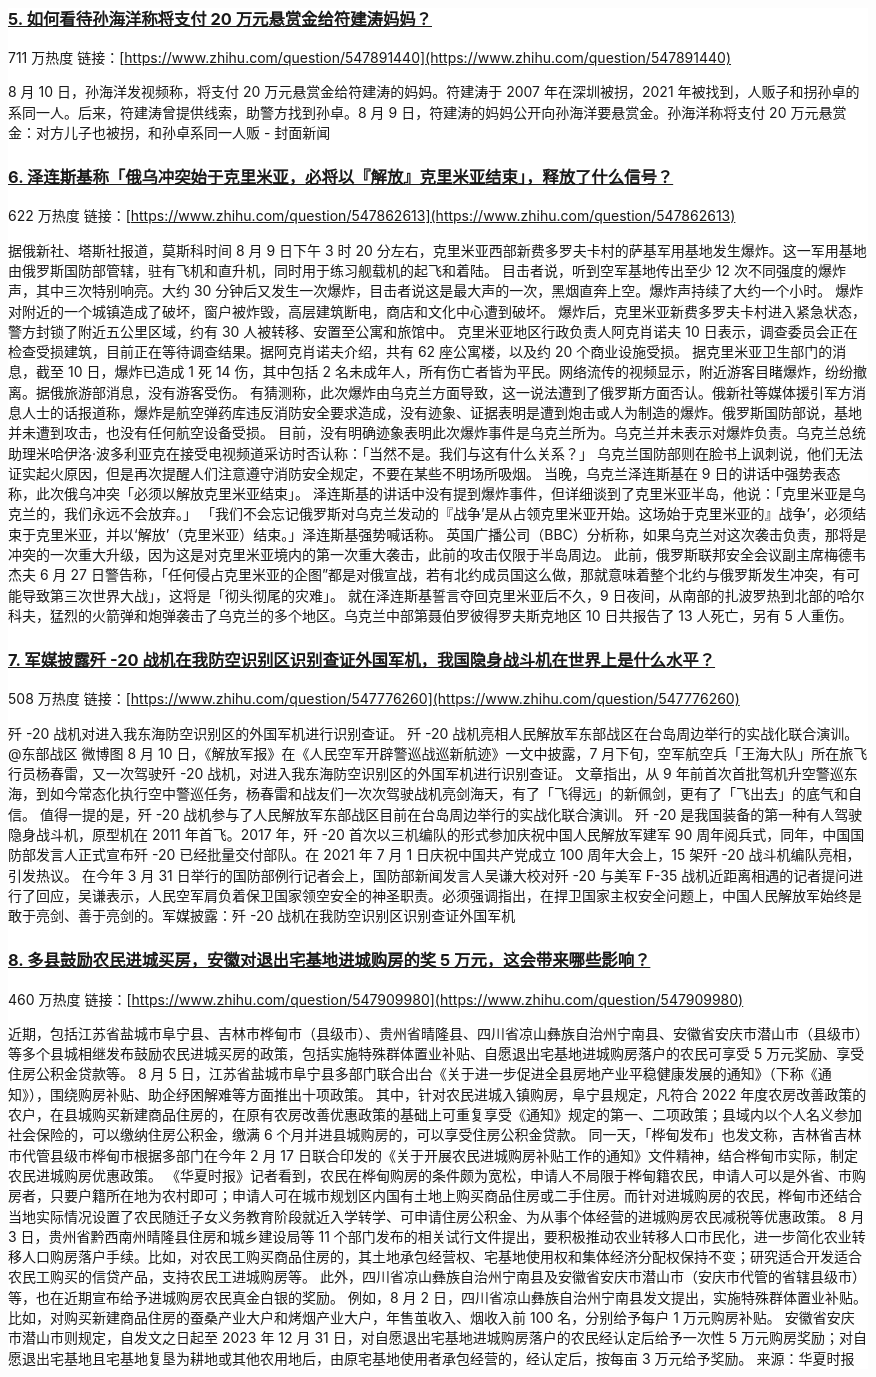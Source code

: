 ### [5. 如何看待孙海洋称将支付 20 万元悬赏金给符建涛妈妈？](https://www.zhihu.com/question/547891440)
711 万热度 链接：[https://www.zhihu.com/question/547891440](https://www.zhihu.com/question/547891440)

8 月 10 日，孙海洋发视频称，将支付 20 万元悬赏金给符建涛的妈妈。符建涛于 2007 年在深圳被拐，2021 年被找到，人贩子和拐孙卓的系同一人。后来，符建涛曾提供线索，助警方找到孙卓。8 月 9 日，符建涛的妈妈公开向孙海洋要悬赏金。孙海洋称将支付 20 万元悬赏金：对方儿子也被拐，和孙卓系同一人贩 - 封面新闻

### [6. 泽连斯基称「俄乌冲突始于克里米亚，必将以『解放』克里米亚结束」，释放了什么信号？](https://www.zhihu.com/question/547862613)
622 万热度 链接：[https://www.zhihu.com/question/547862613](https://www.zhihu.com/question/547862613)

据俄新社、塔斯社报道，莫斯科时间 8 月 9 日下午 3 时 20 分左右，克里米亚西部新费多罗夫卡村的萨基军用基地发生爆炸。这一军用基地由俄罗斯国防部管辖，驻有飞机和直升机，同时用于练习舰载机的起飞和着陆。 	 目击者说，听到空军基地传出至少 12 次不同强度的爆炸声，其中三次特别响亮。大约 30 分钟后又发生一次爆炸，目击者说这是最大声的一次，黑烟直奔上空。爆炸声持续了大约一个小时。 	 爆炸对附近的一个城镇造成了破坏，窗户被炸毁，高层建筑断电，商店和文化中心遭到破坏。 	 爆炸后，克里米亚新费多罗夫卡村进入紧急状态，警方封锁了附近五公里区域，约有 30 人被转移、安置至公寓和旅馆中。 克里米亚地区行政负责人阿克肖诺夫 10 日表示，调查委员会正在检查受损建筑，目前正在等待调查结果。据阿克肖诺夫介绍，共有 62 座公寓楼，以及约 20 个商业设施受损。 	 据克里米亚卫生部门的消息，截至 10 日，爆炸已造成 1 死 14 伤，其中包括 2 名未成年人，所有伤亡者皆为平民。网络流传的视频显示，附近游客目睹爆炸，纷纷撤离。据俄旅游部消息，没有游客受伤。 有猜测称，此次爆炸由乌克兰方面导致，这一说法遭到了俄罗斯方面否认。俄新社等媒体援引军方消息人士的话报道称，爆炸是航空弹药库违反消防安全要求造成，没有迹象、证据表明是遭到炮击或人为制造的爆炸。俄罗斯国防部说，基地并未遭到攻击，也没有任何航空设备受损。 	 目前，没有明确迹象表明此次爆炸事件是乌克兰所为。乌克兰并未表示对爆炸负责。乌克兰总统助理米哈伊洛·波多利亚克在接受电视频道采访时否认称：「当然不是。我们与这有什么关系？」 	 乌克兰国防部则在脸书上讽刺说，他们无法证实起火原因，但是再次提醒人们注意遵守消防安全规定，不要在某些不明场所吸烟。 	 当晚，乌克兰泽连斯基在 9 日的讲话中强势表态称，此次俄乌冲突「必须以解放克里米亚结束」。 	 泽连斯基的讲话中没有提到爆炸事件，但详细谈到了克里米亚半岛，他说：「克里米亚是乌克兰的，我们永远不会放弃。」 	「我们不会忘记俄罗斯对乌克兰发动的『战争’是从占领克里米亚开始。这场始于克里米亚的』战争’，必须结束于克里米亚，并以‘解放’（克里米亚）结束。」泽连斯基强势喊话称。 英国广播公司（BBC）分析称，如果乌克兰对这次袭击负责，那将是冲突的一次重大升级，因为这是对克里米亚境内的第一次重大袭击，此前的攻击仅限于半岛周边。 	 此前，俄罗斯联邦安全会议副主席梅德韦杰夫 6 月 27 日警告称，「任何侵占克里米亚的企图”都是对俄宣战，若有北约成员国这么做，那就意味着整个北约与俄罗斯发生冲突，有可能导致第三次世界大战」，这将是「彻头彻尾的灾难」。 	 就在泽连斯基誓言夺回克里米亚后不久，9 日夜间，从南部的扎波罗热到北部的哈尔科夫，猛烈的火箭弹和炮弹袭击了乌克兰的多个地区。乌克兰中部第聂伯罗彼得罗夫斯克地区 10 日共报告了 13 人死亡，另有 5 人重伤。

### [7. 军媒披露歼 -20 战机在我防空识别区识别查证外国军机，我国隐身战斗机在世界上是什么水平？](https://www.zhihu.com/question/547776260)
508 万热度 链接：[https://www.zhihu.com/question/547776260](https://www.zhihu.com/question/547776260)

歼 -20 战机对进入我东海防空识别区的外国军机进行识别查证。 歼 -20 战机亮相人民解放军东部战区在台岛周边举行的实战化联合演训。@东部战区 微博图 8 月 10 日，《解放军报》在《人民空军开辟警巡战巡新航迹》一文中披露，7 月下旬，空军航空兵「王海大队」所在旅飞行员杨春雷，又一次驾驶歼 -20 战机，对进入我东海防空识别区的外国军机进行识别查证。 文章指出，从 9 年前首次首批驾机升空警巡东海，到如今常态化执行空中警巡任务，杨春雷和战友们一次次驾驶战机亮剑海天，有了「飞得远」的新佩剑，更有了「飞出去」的底气和自信。 值得一提的是，歼 -20 战机参与了人民解放军东部战区目前在台岛周边举行的实战化联合演训。 歼 -20 是我国装备的第一种有人驾驶隐身战斗机，原型机在 2011 年首飞。2017 年，歼 -20 首次以三机编队的形式参加庆祝中国人民解放军建军 90 周年阅兵式，同年，中国国防部发言人正式宣布歼 -20 已经批量交付部队。在 2021 年 7 月 1 日庆祝中国共产党成立 100 周年大会上，15 架歼 -20 战斗机编队亮相，引发热议。 在今年 3 月 31 日举行的国防部例行记者会上，国防部新闻发言人吴谦大校对歼 -20 与美军 F-35 战机近距离相遇的记者提问进行了回应，吴谦表示，人民空军肩负着保卫国家领空安全的神圣职责。必须强调指出，在捍卫国家主权安全问题上，中国人民解放军始终是敢于亮剑、善于亮剑的。军媒披露：歼 -20 战机在我防空识别区识别查证外国军机

### [8. 多县鼓励农民进城买房，安徽对退出宅基地进城购房的奖 5 万元，这会带来哪些影响？](https://www.zhihu.com/question/547909980)
460 万热度 链接：[https://www.zhihu.com/question/547909980](https://www.zhihu.com/question/547909980)

近期，包括江苏省盐城市阜宁县、吉林市桦甸市（县级市）、贵州省晴隆县、四川省凉山彝族自治州宁南县、安徽省安庆市潜山市（县级市）等多个县城相继发布鼓励农民进城买房的政策，包括实施特殊群体置业补贴、自愿退出宅基地进城购房落户的农民可享受 5 万元奖励、享受住房公积金贷款等。 8 月 5 日，江苏省盐城市阜宁县多部门联合出台《关于进一步促进全县房地产业平稳健康发展的通知》（下称《通知》），围绕购房补贴、助企纾困解难等方面推出十项政策。 其中，针对农民进城入镇购房，阜宁县规定，凡符合 2022 年度农房改善政策的农户，在县城购买新建商品住房的，在原有农房改善优惠政策的基础上可重复享受《通知》规定的第一、二项政策；县域内以个人名义参加社会保险的，可以缴纳住房公积金，缴满 6 个月并进县城购房的，可以享受住房公积金贷款。 同一天，「桦甸发布」也发文称，吉林省吉林市代管县级市桦甸市根据多部门在今年 2 月 17 日联合印发的《关于开展农民进城购房补贴工作的通知》文件精神，结合桦甸市实际，制定农民进城购房优惠政策。 《华夏时报》记者看到，农民在桦甸购房的条件颇为宽松，申请人不局限于桦甸籍农民，申请人可以是外省、市购房者，只要户籍所在地为农村即可；申请人可在城市规划区内国有土地上购买商品住房或二手住房。而针对进城购房的农民，桦甸市还结合当地实际情况设置了农民随迁子女义务教育阶段就近入学转学、可申请住房公积金、为从事个体经营的进城购房农民减税等优惠政策。 8 月 3 日，贵州省黔西南州晴隆县住房和城乡建设局等 11 个部门发布的相关试行文件提出，要积极推动农业转移人口市民化，进一步简化农业转移人口购房落户手续。比如，对农民工购买商品住房的，其土地承包经营权、宅基地使用权和集体经济分配权保持不变；研究适合开发适合农民工购买的信贷产品，支持农民工进城购房等。 此外，四川省凉山彝族自治州宁南县及安徽省安庆市潜山市（安庆市代管的省辖县级市）等，也在近期宣布给予进城购房农民真金白银的奖励。 例如，8 月 2 日，四川省凉山彝族自治州宁南县发文提出，实施特殊群体置业补贴。比如，对购买新建商品住房的蚕桑产业大户和烤烟产业大户，年售茧收入、烟收入前 100 名，分别给予每户 1 万元购房补贴。 安徽省安庆市潜山市则规定，自发文之日起至 2023 年 12 月 31 日，对自愿退出宅基地进城购房落户的农民经认定后给予一次性 5 万元购房奖励；对自愿退出宅基地且宅基地复垦为耕地或其他农用地后，由原宅基地使用者承包经营的，经认定后，按每亩 3 万元给予奖励。 来源：华夏时报
